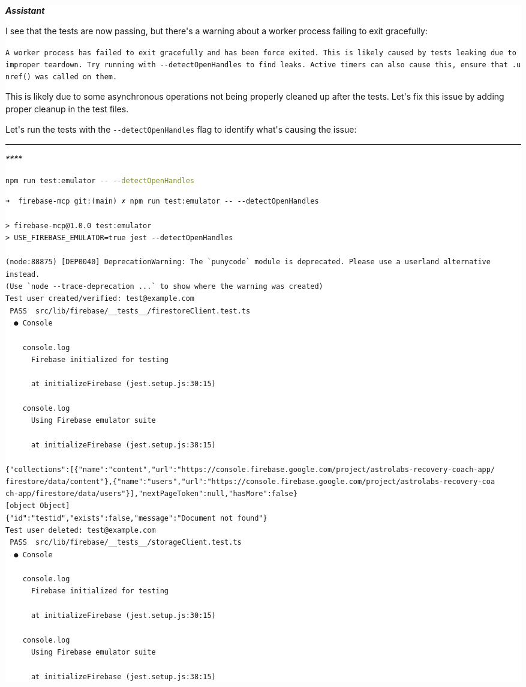 _**Assistant**_

I see that the tests are now passing, but there's a warning about a worker process failing to exit gracefully:

```
A worker process has failed to exit gracefully and has been force exited. This is likely caused by tests leaking due to improper teardown. Try running with --detectOpenHandles to find leaks. Active timers can also cause this, ensure that .unref() was called on them.
```

This is likely due to some asynchronous operations not being properly cleaned up after the tests. Let's fix this issue by adding proper cleanup in the test files.

Let's run the tests with the `--detectOpenHandles` flag to identify what's causing the issue:

---

_****_

```bash
npm run test:emulator -- --detectOpenHandles
```

```
➜  firebase-mcp git:(main) ✗ npm run test:emulator -- --detectOpenHandles

> firebase-mcp@1.0.0 test:emulator
> USE_FIREBASE_EMULATOR=true jest --detectOpenHandles

(node:88875) [DEP0040] DeprecationWarning: The `punycode` module is deprecated. Please use a userland alternative 
instead.
(Use `node --trace-deprecation ...` to show where the warning was created)
Test user created/verified: test@example.com
 PASS  src/lib/firebase/__tests__/firestoreClient.test.ts
  ● Console

    console.log
      Firebase initialized for testing

      at initializeFirebase (jest.setup.js:30:15)

    console.log
      Using Firebase emulator suite

      at initializeFirebase (jest.setup.js:38:15)

{"collections":[{"name":"content","url":"https://console.firebase.google.com/project/astrolabs-recovery-coach-app/
firestore/data/content"},{"name":"users","url":"https://console.firebase.google.com/project/astrolabs-recovery-coa
ch-app/firestore/data/users"}],"nextPageToken":null,"hasMore":false}
[object Object]
{"id":"testid","exists":false,"message":"Document not found"}
Test user deleted: test@example.com
 PASS  src/lib/firebase/__tests__/storageClient.test.ts
  ● Console

    console.log
      Firebase initialized for testing

      at initializeFirebase (jest.setup.js:30:15)

    console.log
      Using Firebase emulator suite

      at initializeFirebase (jest.setup.js:38:15)
```